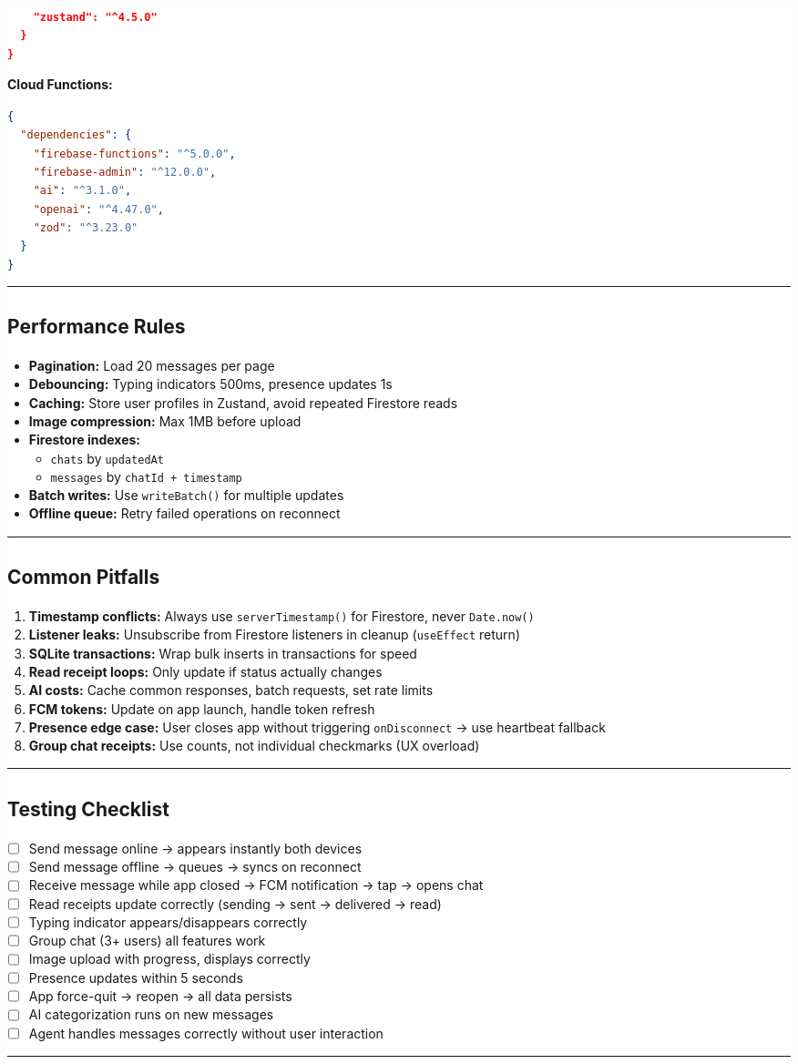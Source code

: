 ```json
    "zustand": "^4.5.0"
  }
}
```

**Cloud Functions:**
```json
{
  "dependencies": {
    "firebase-functions": "^5.0.0",
    "firebase-admin": "^12.0.0",
    "ai": "^3.1.0",
    "openai": "^4.47.0",
    "zod": "^3.23.0"
  }
}
```

---

## **Performance Rules**

- **Pagination:** Load 20 messages per page
- **Debouncing:** Typing indicators 500ms, presence updates 1s
- **Caching:** Store user profiles in Zustand, avoid repeated Firestore reads
- **Image compression:** Max 1MB before upload
- **Firestore indexes:** 
  - `chats` by `updatedAt`
  - `messages` by `chatId + timestamp`
- **Batch writes:** Use `writeBatch()` for multiple updates
- **Offline queue:** Retry failed operations on reconnect

---

## **Common Pitfalls**

1. **Timestamp conflicts:** Always use `serverTimestamp()` for Firestore, never `Date.now()`
2. **Listener leaks:** Unsubscribe from Firestore listeners in cleanup (`useEffect` return)
3. **SQLite transactions:** Wrap bulk inserts in transactions for speed
4. **Read receipt loops:** Only update if status actually changes
5. **AI costs:** Cache common responses, batch requests, set rate limits
6. **FCM tokens:** Update on app launch, handle token refresh
7. **Presence edge case:** User closes app without triggering `onDisconnect` → use heartbeat fallback
8. **Group chat receipts:** Use counts, not individual checkmarks (UX overload)

---

## **Testing Checklist**

- [ ] Send message online → appears instantly both devices
- [ ] Send message offline → queues → syncs on reconnect
- [ ] Receive message while app closed → FCM notification → tap → opens chat
- [ ] Read receipts update correctly (sending → sent → delivered → read)
- [ ] Typing indicator appears/disappears correctly
- [ ] Group chat (3+ users) all features work
- [ ] Image upload with progress, displays correctly
- [ ] Presence updates within 5 seconds
- [ ] App force-quit → reopen → all data persists
- [ ] AI categorization runs on new messages
- [ ] Agent handles messages correctly without user interaction

---